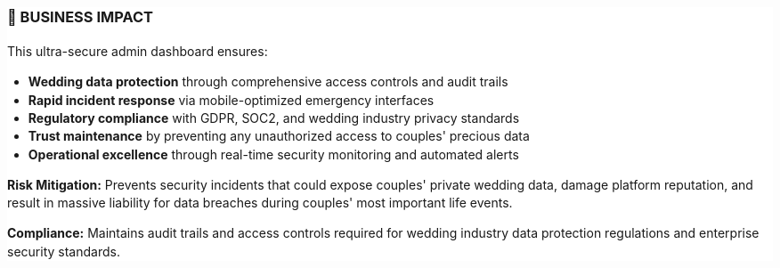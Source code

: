 ### 💼 BUSINESS IMPACT

This ultra-secure admin dashboard ensures:
- **Wedding data protection** through comprehensive access controls and audit trails
- **Rapid incident response** via mobile-optimized emergency interfaces
- **Regulatory compliance** with GDPR, SOC2, and wedding industry privacy standards
- **Trust maintenance** by preventing any unauthorized access to couples' precious data
- **Operational excellence** through real-time security monitoring and automated alerts

**Risk Mitigation:** Prevents security incidents that could expose couples' private wedding data, damage platform reputation, and result in massive liability for data breaches during couples' most important life events.

**Compliance:** Maintains audit trails and access controls required for wedding industry data protection regulations and enterprise security standards.